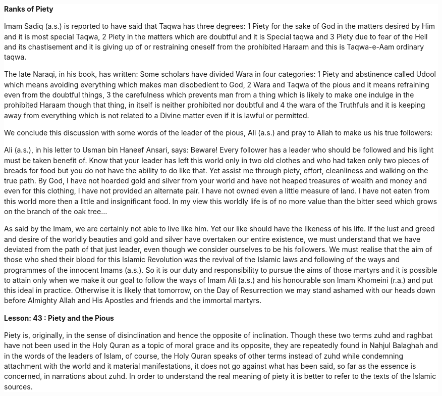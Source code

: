 **Ranks of Piety**

Imam Sadiq (a.s.) is reported to have said that Taqwa has three
degrees: 1 Piety for the sake of God in the matters desired by Him and
it is most special Taqwa, 2 Piety in the matters which are doubtful and
it is Special taqwa and 3 Piety due to fear of the Hell and its
chastisement and it is giving up of or restraining oneself from the
prohibited Haraam and this is Taqwa-e-Aam ordinary taqwa.

The late Naraqi, in his book, has written: Some scholars have divided
Wara in four categories: 1 Piety and abstinence called Udool which means
avoiding everything which makes man disobedient to God, 2 Wara and Taqwa
of the pious and it means refraining even from the doubtful things, 3
the carefulness which prevents man from a thing which is likely to make
one indulge in the prohibited Haraam though that thing, in itself is
neither prohibited nor doubtful and 4 the wara of the Truthfuls and it
is keeping away from everything which is not related to a Divine matter
even if it is lawful or permitted.

We conclude this discussion with some words of the leader of the pious,
Ali (a.s.) and pray to Allah to make us his true followers:

Ali (a.s.), in his letter to Usman bin Haneef Ansari, says: Beware!
Every follower has a leader who should be followed and his light must be
taken benefit of. Know that your leader has left this world only in two
old clothes and who had taken only two pieces of breads for food but you
do not have the ability to do like that. Yet assist me through piety,
effort, cleanliness and walking on the true path. By God, I have not
hoarded gold and silver from your world and have not heaped treasures of
wealth and money and even for this clothing, I have not provided an
alternate pair. I have not owned even a little measure of land. I have
not eaten from this world more then a little and insignificant food. In
my view this worldly life is of no more value than the bitter seed which
grows on the branch of the oak tree…

As said by the Imam, we are certainly not able to live like him. Yet
our like should have the likeness of his life. If the lust and greed and
desire of the worldly beauties and gold and silver have overtaken our
entire existence, we must understand that we have deviated from the path
of that just leader, even though we consider ourselves to be his
followers. We must realise that the aim of those who shed their blood
for this Islamic Revolution was the revival of the Islamic laws and
following of the ways and programmes of the innocent Imams (a.s.). So it
is our duty and responsibility to pursue the aims of those martyrs and
it is possible to attain only when we make it our goal to follow the
ways of Imam Ali (a.s.) and his honourable son Imam Khomeini (r.a.) and
put this ideal in practice. Otherwise it is likely that tomorrow, on the
Day of Resurrection we may stand ashamed with our heads down before
Almighty Allah and His Apostles and friends and the immortal martyrs.


**Lesson: 43 : Piety and the Pious**

Piety is, originally, in the sense of disinclination and hence the
opposite of inclination. Though these two terms zuhd and raghbat have
not been used in the Holy Quran as a topic of moral grace and its
opposite, they are repeatedly found in Nahjul Balaghah and in the words
of the leaders of Islam, of course, the Holy Quran speaks of other terms
instead of zuhd while condemning attachment with the world and it
material manifestations, it does not go against what has been said, so
far as the essence is concerned, in narrations about zuhd. In order to
understand the real meaning of piety it is better to refer to the texts
of the Islamic sources.
